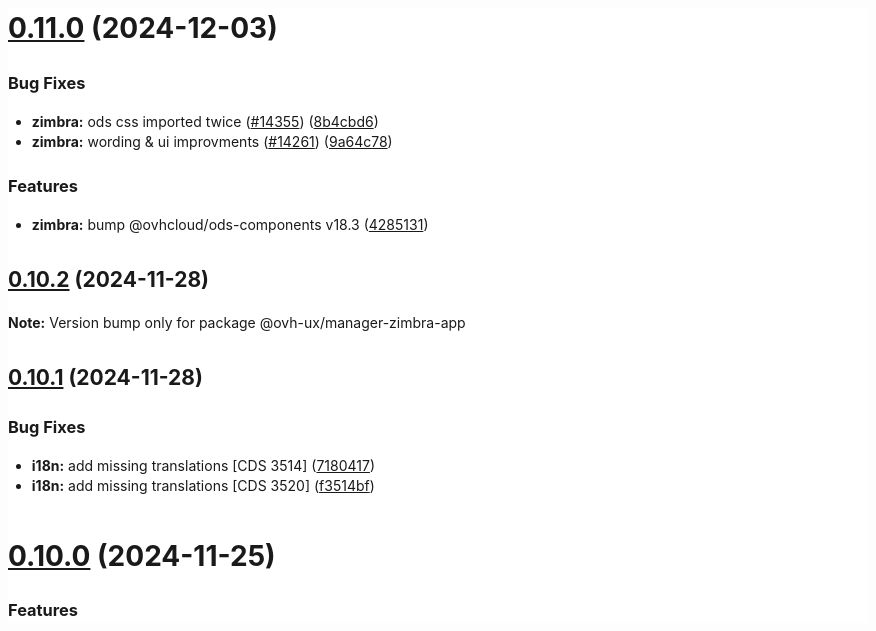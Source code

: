 


# [0.11.0](https://github.com/ovh/manager/compare/@ovh-ux/manager-zimbra-app@0.10.2...@ovh-ux/manager-zimbra-app@0.11.0) (2024-12-03)


### Bug Fixes

* **zimbra:** ods css imported twice ([#14355](https://github.com/ovh/manager/issues/14355)) ([8b4cbd6](https://github.com/ovh/manager/commit/8b4cbd640ccfe6922a0ecaeaf0e5f2f01d8a736c))
* **zimbra:** wording & ui improvments ([#14261](https://github.com/ovh/manager/issues/14261)) ([9a64c78](https://github.com/ovh/manager/commit/9a64c78f6fc57ced9993b354ee5f424f3e158682))


### Features

* **zimbra:** bump @ovhcloud/ods-components v18.3 ([4285131](https://github.com/ovh/manager/commit/4285131027fe94654c9f4a6a65dffd2ac9ff4ce8))





## [0.10.2](https://github.com/ovh/manager/compare/@ovh-ux/manager-zimbra-app@0.10.1...@ovh-ux/manager-zimbra-app@0.10.2) (2024-11-28)

**Note:** Version bump only for package @ovh-ux/manager-zimbra-app





## [0.10.1](https://github.com/ovh/manager/compare/@ovh-ux/manager-zimbra-app@0.10.0...@ovh-ux/manager-zimbra-app@0.10.1) (2024-11-28)


### Bug Fixes

* **i18n:** add missing translations [CDS 3514] ([7180417](https://github.com/ovh/manager/commit/7180417a216861c14e8c00be809de7c693b5cac6))
* **i18n:** add missing translations [CDS 3520] ([f3514bf](https://github.com/ovh/manager/commit/f3514bf37a14d1a9a40afdc1590fda11c9a560c7))





# [0.10.0](https://github.com/ovh/manager/compare/@ovh-ux/manager-zimbra-app@0.9.1...@ovh-ux/manager-zimbra-app@0.10.0) (2024-11-25)


### Features
